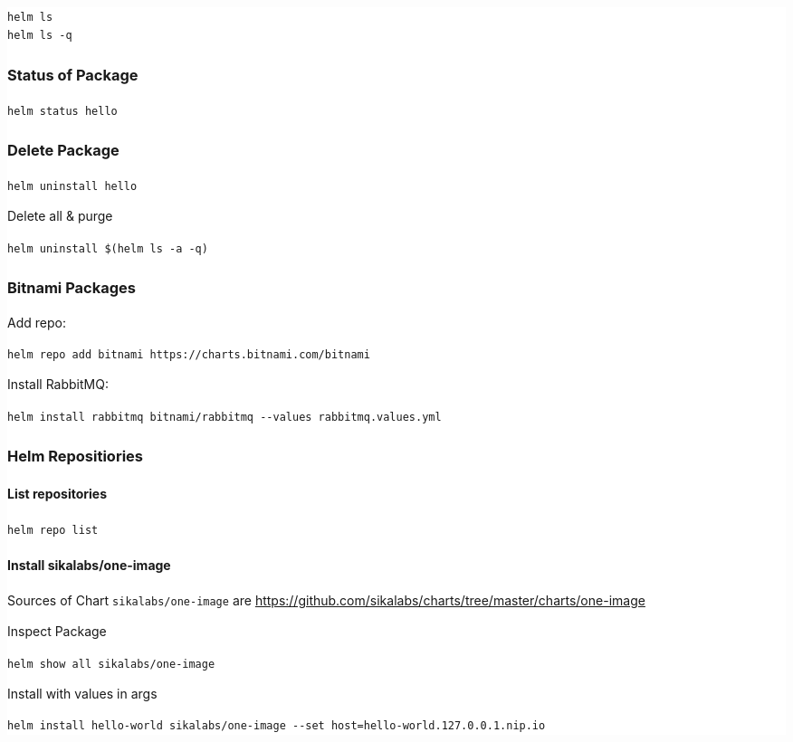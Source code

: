 ```
helm ls
helm ls -q
```

### Status of Package

```
helm status hello
```

### Delete Package

```
helm uninstall hello
```

Delete all & purge

```
helm uninstall $(helm ls -a -q)
```

### Bitnami Packages

Add repo:

```
helm repo add bitnami https://charts.bitnami.com/bitnami
```

Install RabbitMQ:

```
helm install rabbitmq bitnami/rabbitmq --values rabbitmq.values.yml
```

### Helm Repositiories

#### List repositories

```
helm repo list
```

#### Install sikalabs/one-image

Sources of Chart `sikalabs/one-image` are <https://github.com/sikalabs/charts/tree/master/charts/one-image>

Inspect Package

```
helm show all sikalabs/one-image
```

Install with values in args

```
helm install hello-world sikalabs/one-image --set host=hello-world.127.0.0.1.nip.io
```
